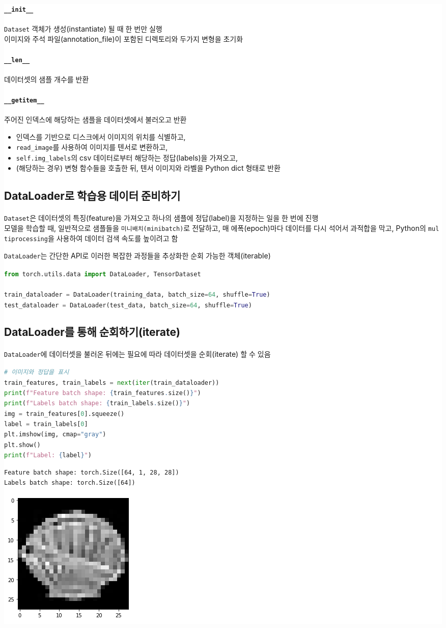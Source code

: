 #### `__init__`
`Dataset` 객체가 생성(instantiate) 될 때 한 번만 실행  
이미지와 주석 파일(annotation_file)이 포함된 디렉토리와 두가지 변형을 초기화

#### `__len__`
데이터셋의 샘플 개수를 반환

#### `__getitem__`
주어진 인덱스에 해당하는 샘플을 데이터셋에서 불러오고 반환  
- 인덱스를 기반으로 디스크에서 이미지의 위치를 식별하고, 
- `read_image`를 사용하여 이미지를 텐서로 변환하고, 
- `self.img_labels`의 csv 데이터로부터 해당하는 정답(labels)을 가져오고,
- (해당하는 경우) 변형 함수들을 호출한 뒤, 텐서 이미지와 라벨을 Python dict 형태로 반환

## DataLoader로 학습용 데이터 준비하기
`Dataset`은 데이터셋의 특징(feature)을 가져오고 하나의 샘플에 정답(label)을 지정하는 일을 한 번에 진행  
모델을 학습할 때, 일반적으로 샘플들을 `미니배치(minibatch)`로 전달하고, 매 에폭(epoch)마다 데이터를 다시 석어서 과적합을 막고, Python의 `multiprocessing`을 사용하여 데이터 검색 속도를 높이려고 함

`DataLoader`는 간단한 API로 이러한 복잡한 과정들을 추상화한 순회 가능한 객체(iterable)


```python
from torch.utils.data import DataLoader, TensorDataset

train_dataloader = DataLoader(training_data, batch_size=64, shuffle=True)
test_dataloader = DataLoader(test_data, batch_size=64, shuffle=True)
```

## DataLoader를 통해 순회하기(iterate)
`DataLoader`에 데이터셋을 불러온 뒤에는 필요에 따라 데이터셋을 순회(iterate) 할 수 있음   


```python
# 이미지와 정답을 표시
train_features, train_labels = next(iter(train_dataloader))
print(f"Feature batch shape: {train_features.size()}")
print(f"Labels batch shape: {train_labels.size()}")
img = train_features[0].squeeze()
label = train_labels[0]
plt.imshow(img, cmap="gray")
plt.show()
print(f"Label: {label}")
```

    Feature batch shape: torch.Size([64, 1, 28, 28])
    Labels batch shape: torch.Size([64])
    


    
![png](/assets/images/sourceImg/pytorch/07_Pytorch_Dataset_Dataset_DataLoader_files/07_Pytorch_Dataset_Dataset_DataLoader_11_1.png)
    